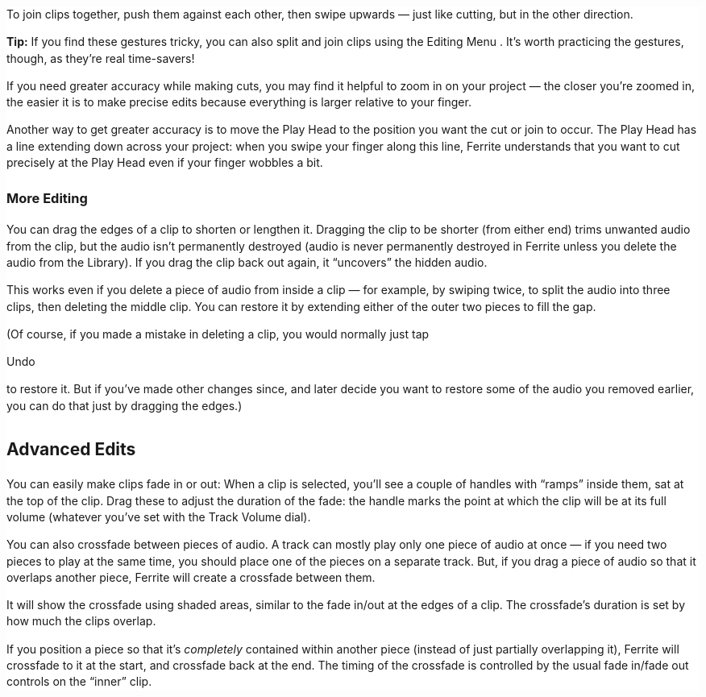 To join clips together, push them against each other, then swipe upwards — just like cutting, but in the other direction.




**Tip:** If you find these gestures tricky, you can also split and join clips using the 
Editing Menu
. It’s worth practicing the gestures, though, as they’re real time-savers!




If you need greater accuracy while making cuts, you may find it helpful to zoom in on your project — the closer you’re zoomed in, the easier it is to make precise edits because everything is larger relative to your finger.

Another way to get greater accuracy is to move the Play Head to the position you want the cut or join to occur. The Play Head has a line extending down across your project: when you swipe your finger along this line, Ferrite understands that you want to cut precisely at the Play Head even if your finger wobbles a bit.

### More Editing

You can drag the edges of a clip to shorten or lengthen it. Dragging the clip to be shorter (from either end) trims unwanted audio from the clip, but the audio isn’t permanently destroyed (audio is never permanently destroyed in Ferrite unless you delete the audio from the Library). If you drag the clip back out again, it “uncovers” the hidden audio.

This works even if you delete a piece of audio from inside a clip — for example, by swiping twice, to split the audio into three clips, then deleting the middle clip. You can restore it by extending either of the outer two pieces to fill the gap.

(Of course, if you made a mistake in deleting a clip, you would normally just tap 

Undo

 to restore it. But if you’ve made other changes since, and later decide you want to restore some of the audio you removed earlier, you can do that just by dragging the edges.)

## Advanced Edits

You can easily make clips fade in or out: When a clip is selected, you’ll see a couple of handles with “ramps” inside them, sat at the top of the clip. Drag these to adjust the duration of the fade: the handle marks the point at which the clip will be at its full volume (whatever you’ve set with the Track Volume dial).

You can also crossfade between pieces of audio. A track can mostly play only one piece of audio at once —&nbsp;if you need two pieces to play at the same time, you should place one of the pieces on a separate track. But, if you drag a piece of audio so that it overlaps another piece, Ferrite will create a crossfade between them.

It will show the crossfade using shaded areas, similar to the fade in/out at the edges of a clip. The crossfade’s duration is set by how much the clips overlap.

If you position a piece so that it’s _completely_ contained within another piece (instead of just partially overlapping it), Ferrite will crossfade to it at the start, and crossfade back at the end. The timing of the crossfade is controlled by the usual fade in/fade out controls on the “inner” clip.
